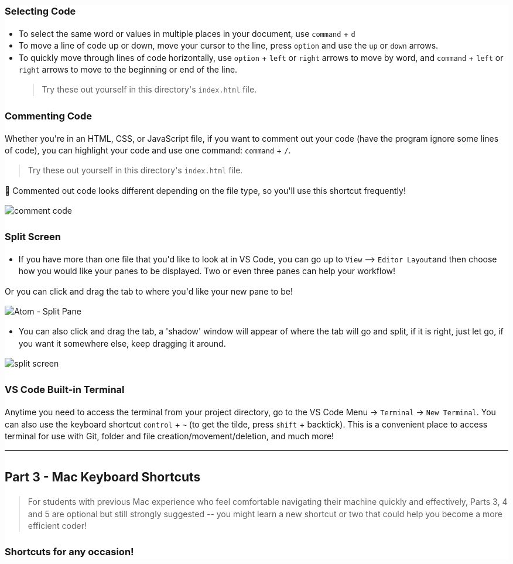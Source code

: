### Selecting Code

-   To select the same word or values in multiple places in your document, use `command` + `d`
-   To move a line of code up or down, move your cursor to the line, press `option` and use the `up` or `down` arrows.
-   To quickly move through lines of code horizontally, use `option` + `left` or `right` arrows to move by word, and `command` + `left` or `right` arrows to move to the beginning or end of the line.
    > Try these out yourself in this directory's `index.html` file.

### Commenting Code

Whether you're in an HTML, CSS, or JavaScript file, if you want to comment out your code (have the program ignore some lines of code), you can highlight your code and use one command: `command` + `/`.

> Try these out yourself in this directory's `index.html` file.

:eyes: Commented out code looks different depending on the file type, so you'll use this shortcut frequently!

![comment code](https://i.imgur.com/GoxPKPj.png)

### Split Screen

-   If you have more than one file that you'd like to look at in VS Code, you can go up to `View` --> `Editor Layout`and then choose how you would like your panes to be displayed. Two or even three panes can help your workflow! <br>

Or you can click and drag the tab to where you'd like your new pane to be!

![Atom - Split Pane](https://i.imgur.com/PESTf7r.png)

-   You can also click and drag the tab, a 'shadow' window will appear of where the tab will go and split, if it is right, just let go, if you want it somewhere else, keep dragging it around.

![split screen](https://media.giphy.com/media/l0Iy2MnL9ejDrf73i/giphy.gif)

### VS Code Built-in Terminal

Anytime you need to access the terminal from your project directory, go to the VS Code Menu -> `Terminal` -> `New Terminal`. You can also use the keyboard shortcut `control` + `~` (to get the tilde, press `shift` + backtick). This is a convenient place to access terminal for use with Git, folder and file creation/movement/deletion, and much more!

<hr>

## Part 3 - Mac Keyboard Shortcuts

> For students with previous Mac experience who feel comfortable navigating their machine quickly and effectively, Parts 3, 4 and 5 are optional but still strongly suggested -- you might learn a new shortcut or two that could help you become a more efficient coder!

### Shortcuts for any occasion!
